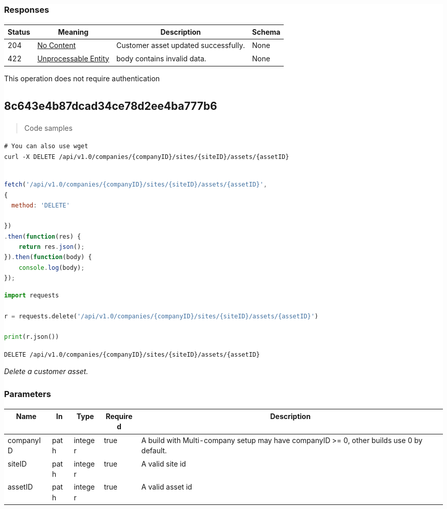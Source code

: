 <h3 id="18bccbeae027a89ab0dc032a5b62f764-responses">Responses</h3>

|Status|Meaning|Description|Schema|
|---|---|---|---|
|204|[No Content](https://tools.ietf.org/html/rfc7231#section-6.3.5)|Customer asset updated successfully.|None|
|422|[Unprocessable Entity](https://tools.ietf.org/html/rfc2518#section-10.3)|body contains invalid data.|None|

<aside class="success">
This operation does not require authentication
</aside>

## 8c643e4b87dcad34ce78d2ee4ba777b6

<a id="opId8c643e4b87dcad34ce78d2ee4ba777b6"></a>

> Code samples

```shell
# You can also use wget
curl -X DELETE /api/v1.0/companies/{companyID}/sites/{siteID}/assets/{assetID}

```

```javascript

fetch('/api/v1.0/companies/{companyID}/sites/{siteID}/assets/{assetID}',
{
  method: 'DELETE'

})
.then(function(res) {
    return res.json();
}).then(function(body) {
    console.log(body);
});

```

```python
import requests

r = requests.delete('/api/v1.0/companies/{companyID}/sites/{siteID}/assets/{assetID}')

print(r.json())

```

`DELETE /api/v1.0/companies/{companyID}/sites/{siteID}/assets/{assetID}`

*Delete a customer asset.*

<h3 id="8c643e4b87dcad34ce78d2ee4ba777b6-parameters">Parameters</h3>

|Name|In|Type|Required|Description|
|---|---|---|---|---|
|companyID|path|integer|true|A build with Multi-company setup may have companyID >= 0, other builds use 0 by default.<br />|
|siteID|path|integer|true|A valid site id|
|assetID|path|integer|true|A valid asset id|
